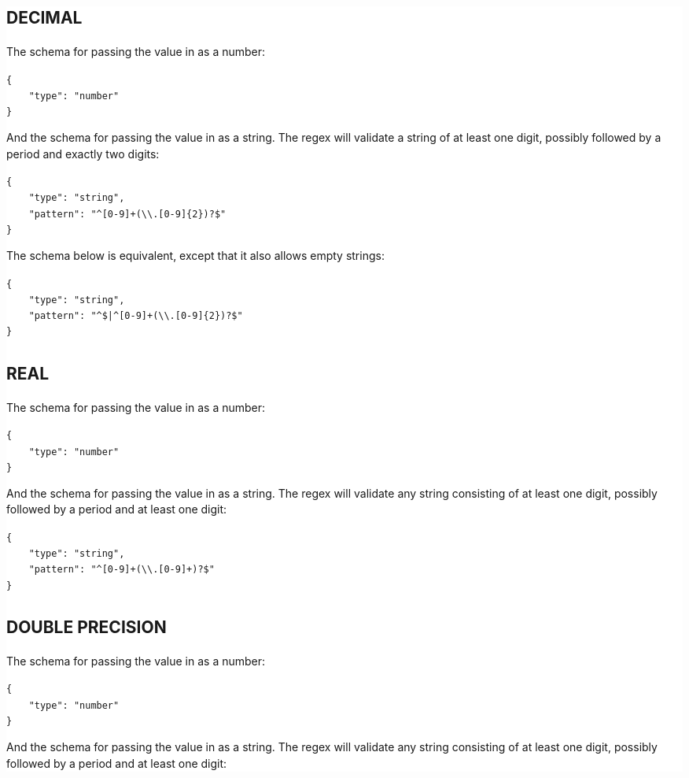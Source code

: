 <h2><a name="decimal">DECIMAL</a></h2>

The schema for passing the value in as a number:

```
{
	"type": "number"
}
```

And the schema for passing the value in as a string. The regex will validate a string of at least one digit, possibly followed by a period and exactly two digits:

```
{
	"type": "string",
	"pattern": "^[0-9]+(\\.[0-9]{2})?$"
}
```

The schema below is equivalent, except that it also allows empty strings:

```
{
	"type": "string",
	"pattern": "^$|^[0-9]+(\\.[0-9]{2})?$"
}
```

<h2><a name="real">REAL</a></h2>

The schema for passing the value in as a number:

```
{
	"type": "number"
}
```

And the schema for passing the value in as a string. The regex will validate any string consisting of at least one digit, possibly followed by a period and at least one digit:

```
{
	"type": "string",
	"pattern": "^[0-9]+(\\.[0-9]+)?$"
}
```

<h2><a name="double">DOUBLE PRECISION</a></h2>

The schema for passing the value in as a number:

```
{
	"type": "number"
}
```

And the schema for passing the value in as a string. The regex will validate any string consisting of at least one digit, possibly followed by a period and at least one digit:


[jsonschema]: http://json-schema.org/
[redshift]: http://aws.amazon.com/redshift/